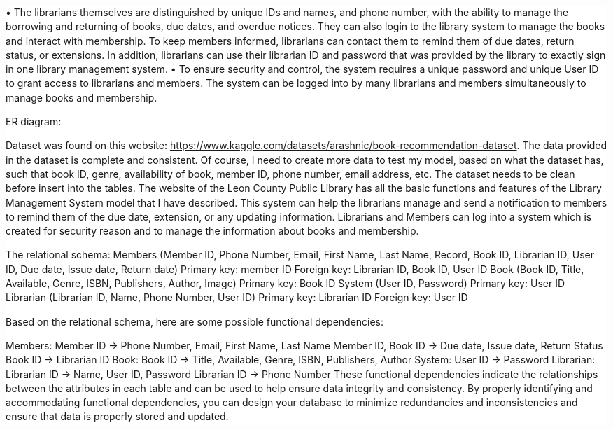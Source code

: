 •	The librarians themselves are distinguished by unique IDs and names, and phone number, with the ability to manage the borrowing and returning of books, due dates, and overdue notices. They can also login to the library system to manage the books and interact with membership. To keep members informed, librarians can contact them to remind them of due dates, return status, or extensions. In addition, librarians can use their librarian ID and password that was provided by the library to exactly sign in one library management system.
•	To ensure security and control, the system requires a unique password and unique User ID to grant access to librarians and members. The system can be logged into by many librarians and members simultaneously to manage books and membership.

ER diagram:
 




Dataset was found on this website: https://www.kaggle.com/datasets/arashnic/book-recommendation-dataset. The data provided in the dataset is complete and consistent. Of course, I need to create more data to test my model, based on what the dataset has, such that book ID, genre, availability of book, member ID, phone number, email address, etc. The dataset needs to be clean before insert into the tables.
The website of the Leon County Public Library has all the basic functions and features of the Library Management System model that I have described. This system can help the librarians manage and send a notification to members to remind them of the due date, extension, or any updating information. Librarians and Members can log into a system which is created for security reason and to manage the information about books and membership.

The relational schema:
Members (Member ID, Phone Number, Email, First Name, Last Name, Record, Book ID, Librarian ID, User ID, Due date, Issue date, Return date)
Primary key: member ID
Foreign key: Librarian ID, Book ID, User ID
Book (Book ID, Title, Available, Genre, ISBN, Publishers, Author, Image)
Primary key: Book ID
	System (User ID, Password)
		Primary key: User ID
Librarian (Librarian ID, Name, Phone Number, User ID)
Primary key: Librarian ID
Foreign key: User ID

Based on the relational schema, here are some possible functional dependencies:

Members:
Member ID → Phone Number, Email, First Name, Last Name
Member ID, Book ID → Due date, Issue date, Return Status
Book ID → Librarian ID
Book:
Book ID → Title, Available, Genre, ISBN, Publishers, Author
System:
User ID → Password
Librarian:
Librarian ID → Name, User ID, Password
Librarian ID → Phone Number
These functional dependencies indicate the relationships between the attributes in each table and can be used to help ensure data integrity and consistency. By properly identifying and accommodating functional dependencies, you can design your database to minimize redundancies and inconsistencies and ensure that data is properly stored and updated.
